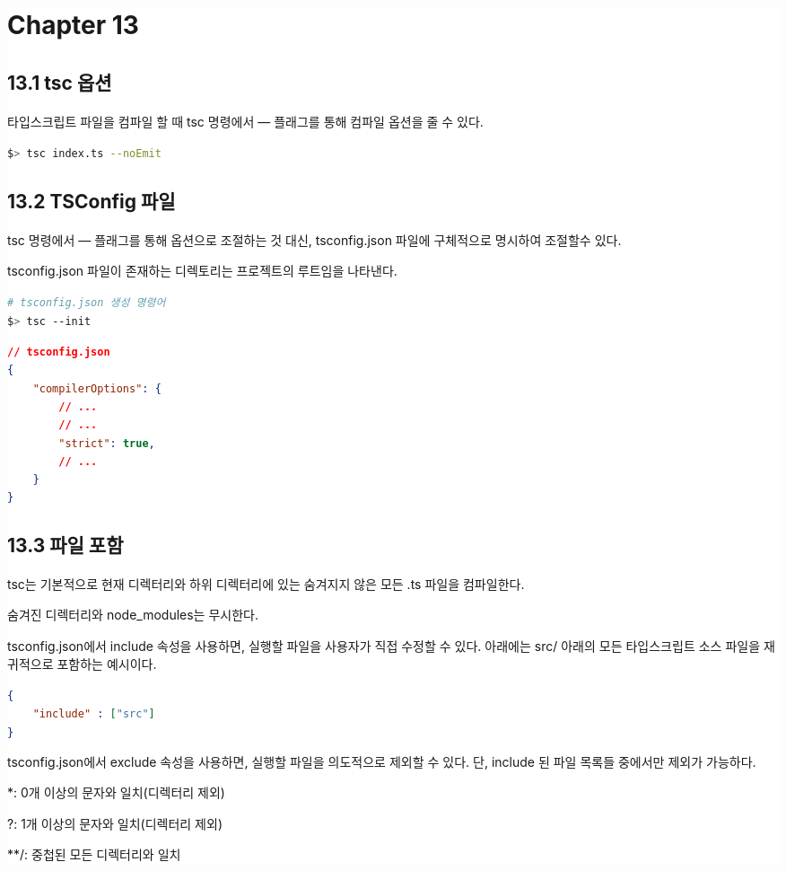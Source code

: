 # Chapter 13

## 13.1 tsc 옵션

타입스크립트 파일을 컴파일 할 때 tsc 명령에서 — 플래그를 통해 컴파일 옵션을 줄 수 있다.

```bash
$> tsc index.ts --noEmit
```

## 13.2 TSConfig 파일

tsc 명령에서 — 플래그를 통해 옵션으로 조절하는 것 대신, tsconfig.json 파일에 구체적으로 명시하여 조절할수 있다.

tsconfig.json 파일이 존재하는 디렉토리는 프로젝트의 루트임을 나타낸다.

```bash
# tsconfig.json 생성 명령어
$> tsc --init
```

```json
// tsconfig.json
{
	"compilerOptions": {
		// ...
		// ...
		"strict": true,
		// ...
	}
}
```

## 13.3 파일 포함

tsc는 기본적으로 현재 디렉터리와 하위 디렉터리에 있는 숨겨지지 않은 모든 .ts 파일을 컴파일한다.

숨겨진 디렉터리와 node_modules는 무시한다.

tsconfig.json에서 include 속성을 사용하면, 실행할 파일을 사용자가 직접 수정할 수 있다. 아래에는 src/ 아래의 모든 타입스크립트 소스 파일을 재귀적으로 포함하는 예시이다.

```json
{
	"include" : ["src"]
}
```

tsconfig.json에서 exclude 속성을 사용하면, 실행할 파일을 의도적으로 제외할 수 있다. 단, include 된 파일 목록들 중에서만 제외가 가능하다.

*: 0개 이상의 문자와 일치(디렉터리 제외)

?: 1개 이상의 문자와 일치(디렉터리 제외)

**/: 중첩된 모든 디렉터리와 일치
